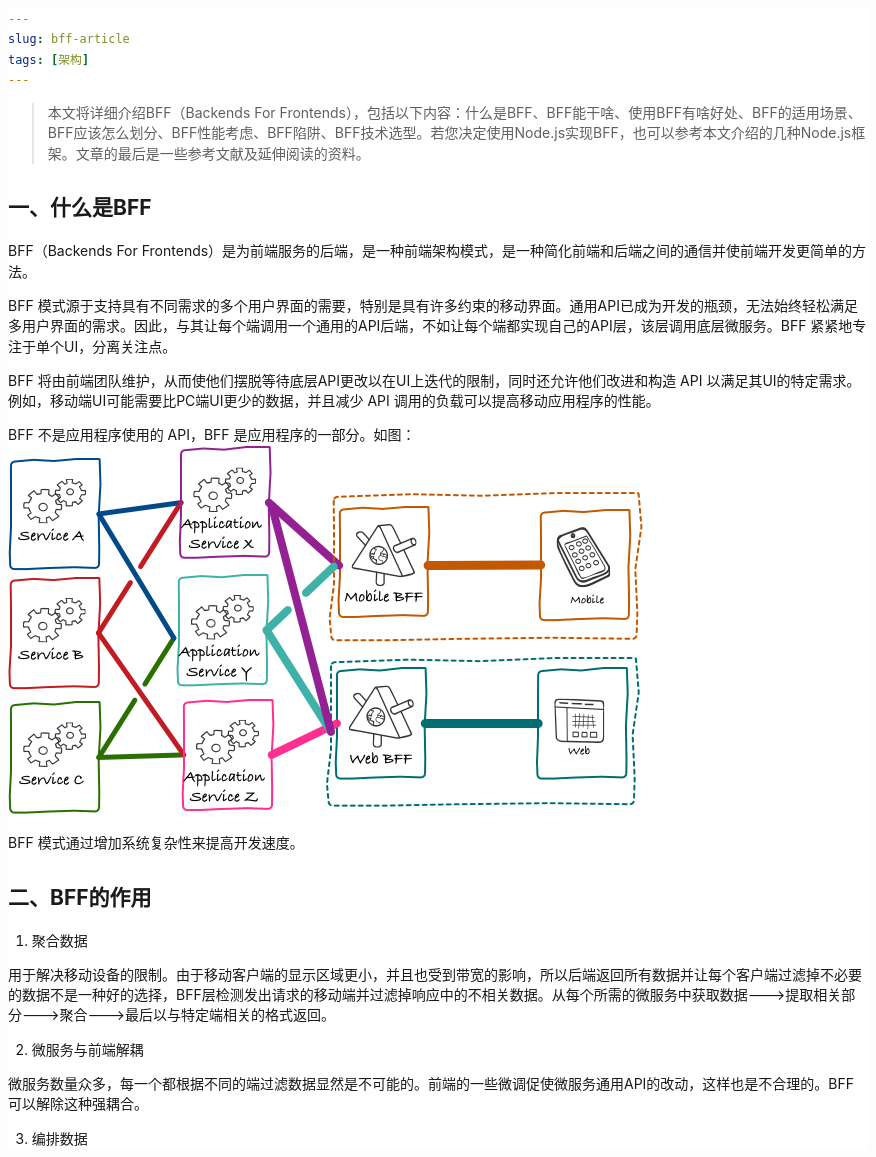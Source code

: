```yaml
---
slug: bff-article
tags: [架构]
---
```


> 本文将详细介绍BFF（Backends For Frontends），包括以下内容：什么是BFF、BFF能干啥、使用BFF有啥好处、BFF的适用场景、BFF应该怎么划分、BFF性能考虑、BFF陷阱、BFF技术选型。若您决定使用Node.js实现BFF，也可以参考本文介绍的几种Node.js框架。文章的最后是一些参考文献及延伸阅读的资料。

## 一、什么是BFF
BFF（Backends For Frontends）是为前端服务的后端，是一种前端架构模式，是一种简化前端和后端之间的通信并使前端开发更简单的方法。

BFF 模式源于支持具有不同需求的多个用户界面的需要，特别是具有许多约束的移动界面。通用API已成为开发的瓶颈，无法始终轻松满足多用户界面的需求。因此，与其让每个端调用一个通用的API后端，不如让每个端都实现自己的API层，该层调用底层微服务。BFF 紧紧地专注于单个UI，分离关注点。

BFF 将由前端团队维护，从而使他们摆脱等待底层API更改以在UI上迭代的限制，同时还允许他们改进和构造 API 以满足其UI的特定需求。例如，移动端UI可能需要比PC端UI更少的数据，并且减少 API 调用的负载可以提高移动应用程序的性能。

BFF 不是应用程序使用的 API，BFF 是应用程序的一部分。如图：
![bff](img/bff.png)

BFF 模式通过增加系统复杂性来提高开发速度。

## 二、BFF的作用
1. 聚合数据

用于解决移动设备的限制。由于移动客户端的显示区域更小，并且也受到带宽的影响，所以后端返回所有数据并让每个客户端过滤掉不必要的数据不是一种好的选择，BFF层检测发出请求的移动端并过滤掉响应中的不相关数据。从每个所需的微服务中获取数据--->提取相关部分--->聚合--->最后以与特定端相关的格式返回。

2. 微服务与前端解耦

微服务数量众多，每一个都根据不同的端过滤数据显然是不可能的。前端的一些微调促使微服务通用API的改动，这样也是不合理的。BFF可以解除这种强耦合。

3. 编排数据
